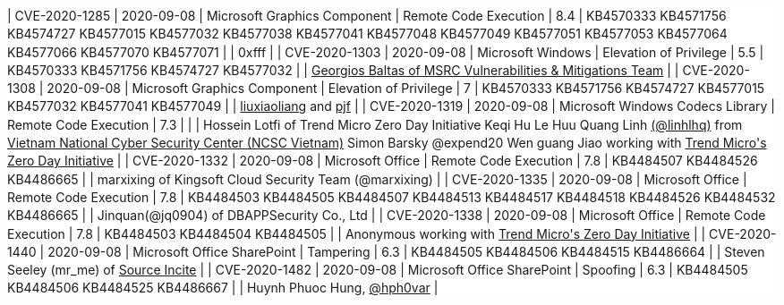 | CVE-2020-1285  | 2020-09-08        | Microsoft Graphics Component          | Remote Code Execution   |        8.4 | KB4570333 KB4571756 KB4574727 KB4577015 KB4577032 KB4577038 KB4577041 KB4577048 KB4577049 KB4577051 KB4577053 KB4577064 KB4577066 KB4577070 KB4577071 |             | 0xfff                                                                                                                                                                                                                                                                                                                                                                |
| CVE-2020-1303  | 2020-09-08        | Microsoft Windows                     | Elevation of Privilege  |        5.5 | KB4570333 KB4571756 KB4574727 KB4577032                                                                                                               |             | <a href="https://twitter.com/gebaltas">Georgios Baltas of MSRC Vulnerabilities & Mitigations Team</a>                                                                                                                                                                                                                                                                |
| CVE-2020-1308  | 2020-09-08        | Microsoft Graphics Component          | Elevation of Privilege  |        7   | KB4570333 KB4571756 KB4574727 KB4577015 KB4577032 KB4577041 KB4577049                                                                                 |             | <a href="https://twitter.com/flame36987044">liuxiaoliang</a> and <a href="https://weibo.com/jfpan">pjf</a>                                                                                                                                                                                                                                                           |
| CVE-2020-1319  | 2020-09-08        | Microsoft Windows Codecs Library      | Remote Code Execution   |        7.3 |                                                                                                                                                       |             | Hossein Lotfi of Trend Micro Zero Day Initiative Keqi Hu Le Huu Quang Linh <a href="https://twitter.com/linhlhq"> (@linhlhq)</a> from  <a href="https://soc.gov.vn/">Vietnam National Cyber Security Center (NCSC Vietnam)</a> Simon Barsky @expend20 Wen guang Jiao working with <a href="https://www.zerodayinitiative.com/">Trend Micro's Zero Day Initiative</a> |
| CVE-2020-1332  | 2020-09-08        | Microsoft Office                      | Remote Code Execution   |        7.8 | KB4484507 KB4484526 KB4486665                                                                                                                         |             | marxixing of Kingsoft Cloud Security Team (@marxixing)                                                                                                                                                                                                                                                                                                               |
| CVE-2020-1335  | 2020-09-08        | Microsoft Office                      | Remote Code Execution   |        7.8 | KB4484503 KB4484505 KB4484507 KB4484513 KB4484517 KB4484518 KB4484526 KB4484532 KB4486665                                                             |             | Jinquan(@jq0904) of DBAPPSecurity Co., Ltd                                                                                                                                                                                                                                                                                                                           |
| CVE-2020-1338  | 2020-09-08        | Microsoft Office                      | Remote Code Execution   |        7.8 | KB4484503 KB4484504 KB4484505                                                                                                                         |             | Anonymous working with <a href="https://www.zerodayinitiative.com/">Trend Micro's Zero Day Initiative</a>                                                                                                                                                                                                                                                            |
| CVE-2020-1440  | 2020-09-08        | Microsoft Office SharePoint           | Tampering               |        6.3 | KB4484505 KB4484506 KB4484515 KB4486664                                                                                                               |             | Steven Seeley (mr_me) of <a href="https://srcincite.io/">Source Incite</a>                                                                                                                                                                                                                                                                                           |
| CVE-2020-1482  | 2020-09-08        | Microsoft Office SharePoint           | Spoofing                |        6.3 | KB4484505 KB4484506 KB4484525 KB4486667                                                                                                               |             | Huynh Phuoc Hung, <a href="https://twitter.com/hph0var">@hph0var</a>                                                                                                                                                                                                                                                                                                 |